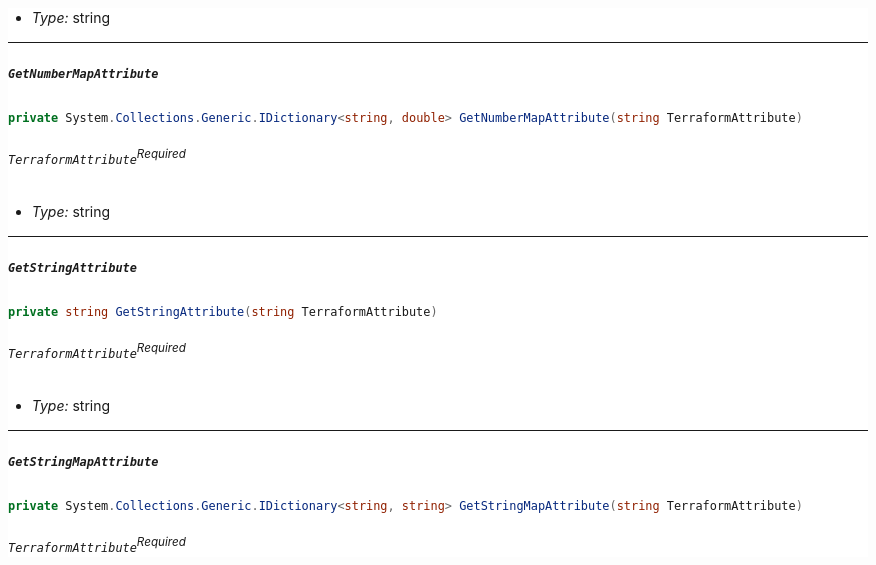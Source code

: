 - *Type:* string

---

##### `GetNumberMapAttribute` <a name="GetNumberMapAttribute" id="@cdktf/provider-cloudflare.dataCloudflareZeroTrustGatewayLogging.DataCloudflareZeroTrustGatewayLoggingSettingsByRuleTypeHttpOutputReference.getNumberMapAttribute"></a>

```csharp
private System.Collections.Generic.IDictionary<string, double> GetNumberMapAttribute(string TerraformAttribute)
```

###### `TerraformAttribute`<sup>Required</sup> <a name="TerraformAttribute" id="@cdktf/provider-cloudflare.dataCloudflareZeroTrustGatewayLogging.DataCloudflareZeroTrustGatewayLoggingSettingsByRuleTypeHttpOutputReference.getNumberMapAttribute.parameter.terraformAttribute"></a>

- *Type:* string

---

##### `GetStringAttribute` <a name="GetStringAttribute" id="@cdktf/provider-cloudflare.dataCloudflareZeroTrustGatewayLogging.DataCloudflareZeroTrustGatewayLoggingSettingsByRuleTypeHttpOutputReference.getStringAttribute"></a>

```csharp
private string GetStringAttribute(string TerraformAttribute)
```

###### `TerraformAttribute`<sup>Required</sup> <a name="TerraformAttribute" id="@cdktf/provider-cloudflare.dataCloudflareZeroTrustGatewayLogging.DataCloudflareZeroTrustGatewayLoggingSettingsByRuleTypeHttpOutputReference.getStringAttribute.parameter.terraformAttribute"></a>

- *Type:* string

---

##### `GetStringMapAttribute` <a name="GetStringMapAttribute" id="@cdktf/provider-cloudflare.dataCloudflareZeroTrustGatewayLogging.DataCloudflareZeroTrustGatewayLoggingSettingsByRuleTypeHttpOutputReference.getStringMapAttribute"></a>

```csharp
private System.Collections.Generic.IDictionary<string, string> GetStringMapAttribute(string TerraformAttribute)
```

###### `TerraformAttribute`<sup>Required</sup> <a name="TerraformAttribute" id="@cdktf/provider-cloudflare.dataCloudflareZeroTrustGatewayLogging.DataCloudflareZeroTrustGatewayLoggingSettingsByRuleTypeHttpOutputReference.getStringMapAttribute.parameter.terraformAttribute"></a>
